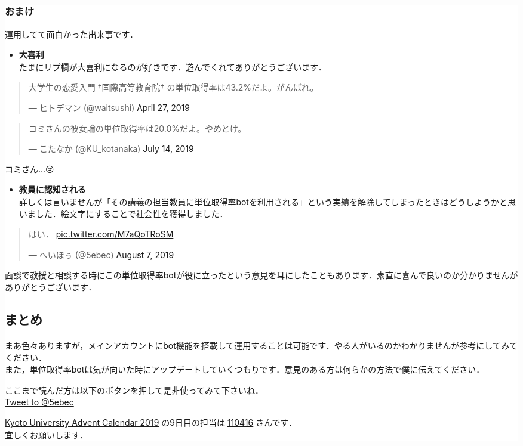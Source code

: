 ### おまけ
運用してて面白かった出来事です．

- **大喜利**  
たまにリプ欄が大喜利になるのが好きです．遊んでくれてありがとうございます．
<blockquote class="twitter-tweet" data-theme="dark" data-link-color="#a5ebec"><p lang="ja" dir="ltr">大学生の恋愛入門 †国際高等教育院† の単位取得率は43.2%だよ。がんばれ。</p>&mdash; ヒトデマン (@waitsushi) <a href="https://twitter.com/waitsushi/status/1122145600361730049?ref_src=twsrc%5Etfw">April 27, 2019</a></blockquote> <script async src="https://platform.twitter.com/widgets.js" charset="utf-8"></script>
<blockquote class="twitter-tweet" data-theme="dark" data-link-color="#a5ebec"><p lang="ja" dir="ltr">コミさんの彼女論の単位取得率は20.0%だよ。やめとけ。</p>&mdash; こたなか (@KU_kotanaka) <a href="https://twitter.com/KU_kotanaka/status/1150285706645737472?ref_src=twsrc%5Etfw">July 14, 2019</a></blockquote> <script async src="https://platform.twitter.com/widgets.js" charset="utf-8"></script>
コミさん...😢

- **教員に認知される**  
詳しくは言いませんが「その講義の担当教員に単位取得率botを利用される」という実績を解除してしまったときはどうしようかと思いました．絵文字にすることで社会性を獲得しました．
<blockquote class="twitter-tweet" data-theme="dark" data-link-color="#a5ebec"><p lang="ja" dir="ltr">はい． <a href="https://t.co/M7aQoTRoSM">pic.twitter.com/M7aQoTRoSM</a></p>&mdash; へいほぅ (@5ebec) <a href="https://twitter.com/5ebec/status/1159081711856078853?ref_src=twsrc%5Etfw">August 7, 2019</a></blockquote> <script async src="https://platform.twitter.com/widgets.js" charset="utf-8"></script>
面談で教授と相談する時にこの単位取得率botが役に立ったという意見を耳にしたこともあります．素直に喜んで良いのか分かりませんがありがとうございます．

## まとめ
まあ色々ありますが，メインアカウントにbot機能を搭載して運用することは可能です．やる人がいるのかわかりませんが参考にしてみてください．  
また，単位取得率botは気が向いた時にアップデートしていくつもりです．意見のある方は何らかの方法で僕に伝えてください．

ここまで読んだ方は以下のボタンを押して是非使ってみて下さいね．  
<a href="https://twitter.com/intent/tweet?screen_name=5ebec&ref_src=twsrc%5Etfw" class="twitter-mention-button" data-size="large" data-text="物理学実験" data-lang="en" data-show-count="false">Tweet to @5ebec</a><script async src="https://platform.twitter.com/widgets.js" charset="utf-8"></script>

[Kyoto University Advent Calendar 2019](https://adventar.org/calendars/4251) の9日目の担当は [110416](https://twitter.com/by110416) さんです．  
宜しくお願いします．